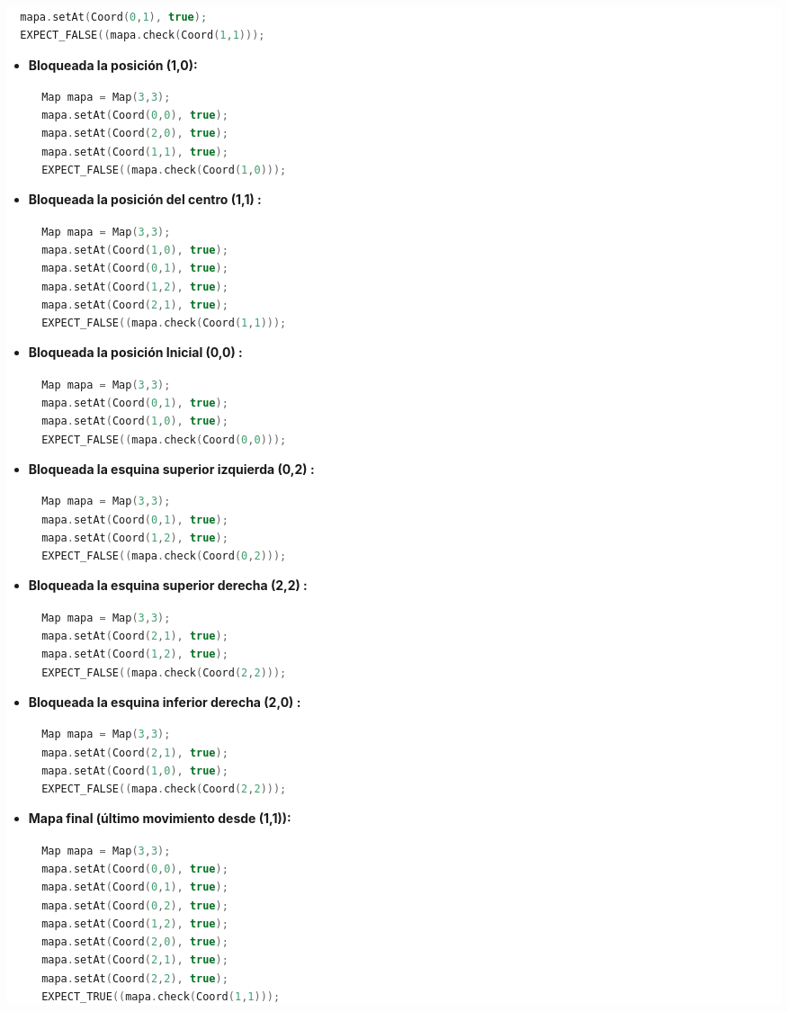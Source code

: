   ```cpp
    mapa.setAt(Coord(0,1), true);       
    EXPECT_FALSE((mapa.check(Coord(1,1))); 
  ``` 

- **Bloqueada la posición (1,0):**
  ```cpp
    Map mapa = Map(3,3);
    mapa.setAt(Coord(0,0), true);    
    mapa.setAt(Coord(2,0), true);
    mapa.setAt(Coord(1,1), true);
    EXPECT_FALSE((mapa.check(Coord(1,0))); 
  ```

- **Bloqueada la posición del centro (1,1) :**
  ```cpp
    Map mapa = Map(3,3);
    mapa.setAt(Coord(1,0), true);    
    mapa.setAt(Coord(0,1), true);
    mapa.setAt(Coord(1,2), true);
    mapa.setAt(Coord(2,1), true);
    EXPECT_FALSE((mapa.check(Coord(1,1))); 
  ```

- **Bloqueada la posición Inicial (0,0) :**
  ```cpp
    Map mapa = Map(3,3);
    mapa.setAt(Coord(0,1), true);    
    mapa.setAt(Coord(1,0), true);       
    EXPECT_FALSE((mapa.check(Coord(0,0))); 
  ```

- **Bloqueada la esquina superior izquierda (0,2) :**
  ```cpp
    Map mapa = Map(3,3);
    mapa.setAt(Coord(0,1), true);    
    mapa.setAt(Coord(1,2), true);       
    EXPECT_FALSE((mapa.check(Coord(0,2))); 
  ```

- **Bloqueada la esquina superior derecha (2,2) :**
  ```cpp
    Map mapa = Map(3,3);
    mapa.setAt(Coord(2,1), true);    
    mapa.setAt(Coord(1,2), true);       
    EXPECT_FALSE((mapa.check(Coord(2,2))); 
  ``` 

- **Bloqueada la esquina inferior derecha (2,0) :**
  ```cpp
    Map mapa = Map(3,3);
    mapa.setAt(Coord(2,1), true);    
    mapa.setAt(Coord(1,0), true);       
    EXPECT_FALSE((mapa.check(Coord(2,2))); 
  ``` 

- **Mapa final (último movimiento desde (1,1)):**
  ```cpp
    Map mapa = Map(3,3);
    mapa.setAt(Coord(0,0), true);    
    mapa.setAt(Coord(0,1), true);
    mapa.setAt(Coord(0,2), true);
    mapa.setAt(Coord(1,2), true);
    mapa.setAt(Coord(2,0), true); 
    mapa.setAt(Coord(2,1), true); 
    mapa.setAt(Coord(2,2), true);          
    EXPECT_TRUE((mapa.check(Coord(1,1))); 
  ``` 
